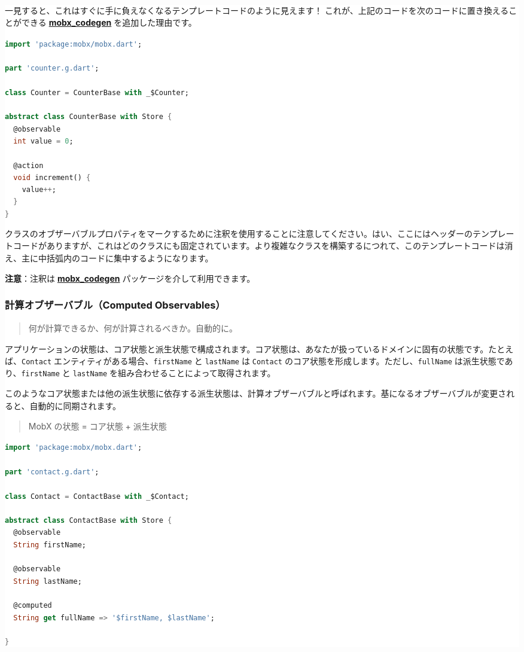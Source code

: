 一見すると、これはすぐに手に負えなくなるテンプレートコードのように見えます！
これが、上記のコードを次のコードに置き換えることができる **[mobx_codegen](https://github.com/mobxjs/mobx.dart/tree/master/mobx_codegen)** を追加した理由です。

```dart
import 'package:mobx/mobx.dart';

part 'counter.g.dart';

class Counter = CounterBase with _$Counter;

abstract class CounterBase with Store {
  @observable
  int value = 0;

  @action
  void increment() {
    value++;
  }
}
```

クラスのオブザーバブルプロパティをマークするために注釈を使用することに注意してください。はい、ここにはヘッダーのテンプレートコードがありますが、これはどのクラスにも固定されています。より複雑なクラスを構築するにつれて、このテンプレートコードは消え、主に中括弧内のコードに集中するようになります。

**注意**：注釈は **[mobx_codegen](https://github.com/mobxjs/mobx.dart/tree/master/mobx_codegen)** パッケージを介して利用できます。

### 計算オブザーバブル（Computed Observables）

> 何が計算できるか、何が計算されるべきか。自動的に。

アプリケーションの状態は、コア状態と派生状態で構成されます。コア状態は、あなたが扱っているドメインに固有の状態です。たとえば、`Contact` エンティティがある場合、`firstName` と `lastName` は `Contact` のコア状態を形成します。ただし、`fullName` は派生状態であり、`firstName` と `lastName` を組み合わせることによって取得されます。

このようなコア状態または他の派生状態に依存する派生状態は、計算オブザーバブルと呼ばれます。基になるオブザーバブルが変更されると、自動的に同期されます。

> MobX の状態 = コア状態 + 派生状態

```dart
import 'package:mobx/mobx.dart';

part 'contact.g.dart';

class Contact = ContactBase with _$Contact;

abstract class ContactBase with Store {
  @observable
  String firstName;

  @observable
  String lastName;

  @computed
  String get fullName => '$firstName, $lastName';

}
```
